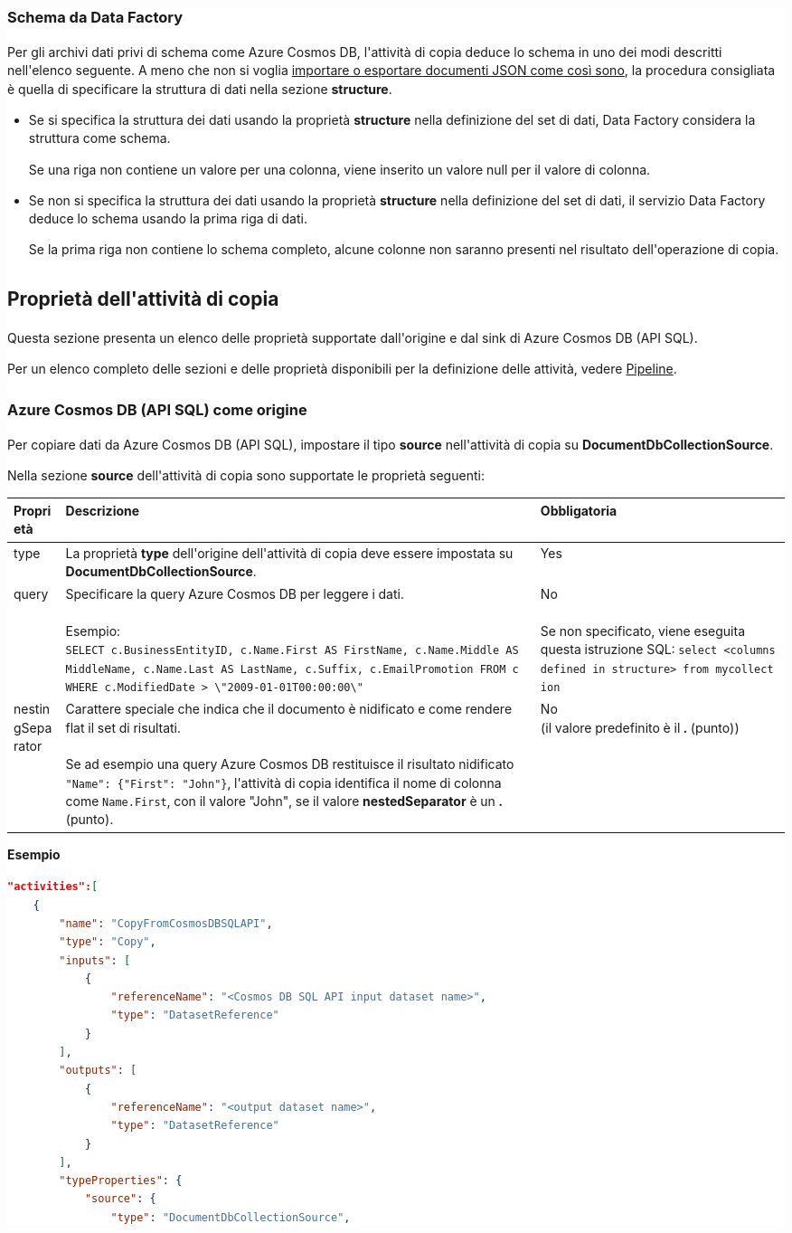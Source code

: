 ### <a name="schema-by-data-factory"></a>Schema da Data Factory

Per gli archivi dati privi di schema come Azure Cosmos DB, l'attività di copia deduce lo schema in uno dei modi descritti nell'elenco seguente. A meno che non si voglia [importare o esportare documenti JSON come così sono](#import-or-export-json-documents), la procedura consigliata è quella di specificare la struttura di dati nella sezione **structure**.

* Se si specifica la struttura dei dati usando la proprietà **structure** nella definizione del set di dati, Data Factory considera la struttura come schema. 

    Se una riga non contiene un valore per una colonna, viene inserito un valore null per il valore di colonna.
* Se non si specifica la struttura dei dati usando la proprietà **structure** nella definizione del set di dati, il servizio Data Factory deduce lo schema usando la prima riga di dati. 

    Se la prima riga non contiene lo schema completo, alcune colonne non saranno presenti nel risultato dell'operazione di copia.

## <a name="copy-activity-properties"></a>Proprietà dell'attività di copia

Questa sezione presenta un elenco delle proprietà supportate dall'origine e dal sink di Azure Cosmos DB (API SQL).

Per un elenco completo delle sezioni e delle proprietà disponibili per la definizione delle attività, vedere [Pipeline](concepts-pipelines-activities.md).

### <a name="azure-cosmos-db-sql-api-as-source"></a>Azure Cosmos DB (API SQL) come origine

Per copiare dati da Azure Cosmos DB (API SQL), impostare il tipo **source** nell'attività di copia su **DocumentDbCollectionSource**. 

Nella sezione **source** dell'attività di copia sono supportate le proprietà seguenti:

| Proprietà | Descrizione | Obbligatoria |
|:--- |:--- |:--- |
| type | La proprietà **type** dell'origine dell'attività di copia deve essere impostata su **DocumentDbCollectionSource**. |Yes |
| query |Specificare la query Azure Cosmos DB per leggere i dati.<br/><br/>Esempio:<br /> `SELECT c.BusinessEntityID, c.Name.First AS FirstName, c.Name.Middle AS MiddleName, c.Name.Last AS LastName, c.Suffix, c.EmailPromotion FROM c WHERE c.ModifiedDate > \"2009-01-01T00:00:00\"` |No <br/><br/>Se non specificato, viene eseguita questa istruzione SQL: `select <columns defined in structure> from mycollection` |
| nestingSeparator |Carattere speciale che indica che il documento è nidificato e come rendere flat il set di risultati.<br/><br/>Se ad esempio una query Azure Cosmos DB restituisce il risultato nidificato `"Name": {"First": "John"}`, l'attività di copia identifica il nome di colonna come `Name.First`, con il valore "John", se il valore **nestedSeparator** è un **.** (punto). |No<br />(il valore predefinito è il **.** (punto)) |

**Esempio**

```json
"activities":[
    {
        "name": "CopyFromCosmosDBSQLAPI",
        "type": "Copy",
        "inputs": [
            {
                "referenceName": "<Cosmos DB SQL API input dataset name>",
                "type": "DatasetReference"
            }
        ],
        "outputs": [
            {
                "referenceName": "<output dataset name>",
                "type": "DatasetReference"
            }
        ],
        "typeProperties": {
            "source": {
                "type": "DocumentDbCollectionSource",
```